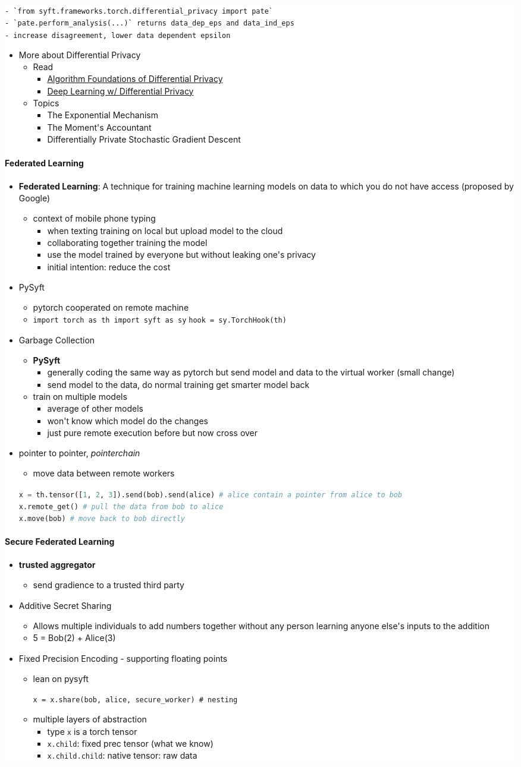     - `from syft.frameworks.torch.differential_privacy import pate`
    - `pate.perform_analysis(...)` returns data_dep_eps and data_ind_eps
    - increase disagreement, lower data dependent epsilon
- More about Differential Privacy
    - Read
        - [Algorithm Foundations of Differential Privacy](https://www.cis.upenn.edu/~aaroth/Papers/Privacybook.pdf)
        - [Deep Learning w/ Differential Privacy](https://arxiv.org/pdf/1607.00133.pdf)
    - Topics
        - The Exponential Mechanism
        - The Moment's Accountant
        - Differentially Private Stochastic Gradient Descent

#### Federated Learning
- **Federated Learning**: A technique for training machine learning models on data to which you do not have access (proposed by Google)
    - context of mobile phone typing 
        - when texting training on local but upload model to the cloud 
        - collaborating together training the model
        - use the model trained by everyone but without leaking one's privacy
        - initial intention: reduce the cost
- PySyft
    - pytorch cooperated on remote machine
    - `import torch as th import syft as sy` `hook = sy.TorchHook(th)`
- Garbage Collection
    - **PySyft** 
        - generally coding the same way as pytorch but send model and data to the virtual worker (small change)
        - send model to the data, do normal training get smarter model back
        <!-- - reverse the , model sent and model that got back -->
    - train on multiple models
        - average of other models
        - won't know which model do the changes
        - just pure remote execution before but now cross over 

- pointer to pointer, *pointerchain*
    - move data between remote workers
    ```python
    x = th.tensor([1, 2, 3]).send(bob).send(alice) # alice contain a pointer from alice to bob
    x.remote_get() # pull the data from bob to alice
    x.move(bob) # move back to bob directly
    ```

#### Secure Federated Learning
- **trusted aggregator**
    - send gradience to a trusted third party

- Additive Secret Sharing
    - Allows multiple individuals to add numbers together without any person learning anyone else's inputs to the addition
    - 5 = Bob(2) + Alice(3)
- Fixed Precision Encoding - supporting floating points
    - lean on pysyft 
        ```python3
        x = x.share(bob, alice, secure_worker) # nesting
        ```
    - multiple layers of abstraction
        - type `x` is a torch tensor 
        - `x.child`: fixed prec tensor (what we know)
        - `x.child.child`: native tensor: raw data

